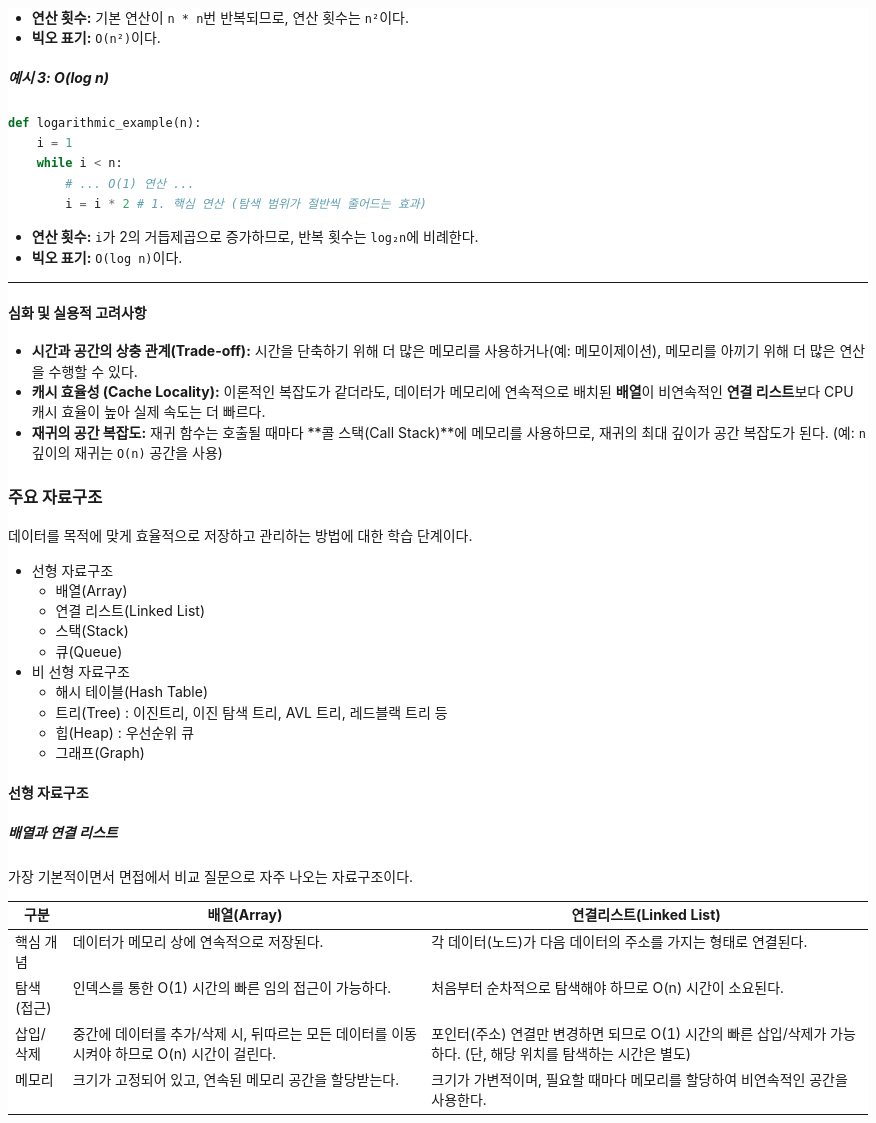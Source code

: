   * **연산 횟수:** 기본 연산이 `n * n`번 반복되므로, 연산 횟수는 `n²`이다.
  * **빅오 표기:** `O(n²)`이다.

##### **예시 3: O(log n)**

```python
def logarithmic_example(n):
    i = 1
    while i < n:
        # ... O(1) 연산 ...
        i = i * 2 # 1. 핵심 연산 (탐색 범위가 절반씩 줄어드는 효과)
```

  * **연산 횟수:** `i`가 2의 거듭제곱으로 증가하므로, 반복 횟수는 `log₂n`에 비례한다.
  * **빅오 표기:** `O(log n)`이다.

-----

#### 심화 및 실용적 고려사항

  * **시간과 공간의 상충 관계(Trade-off):** 시간을 단축하기 위해 더 많은 메모리를 사용하거나(예: 메모이제이션), 메모리를 아끼기 위해 더 많은 연산을 수행할 수 있다.
  * **캐시 효율성 (Cache Locality):** 이론적인 복잡도가 같더라도, 데이터가 메모리에 연속적으로 배치된 **배열**이 비연속적인 **연결 리스트**보다 CPU 캐시 효율이 높아 실제 속도는 더 빠르다.
  * **재귀의 공간 복잡도:** 재귀 함수는 호출될 때마다 **콜 스택(Call Stack)**에 메모리를 사용하므로, 재귀의 최대 깊이가 공간 복잡도가 된다. (예: `n` 깊이의 재귀는 `O(n)` 공간을 사용)

### 주요 자료구조
데이터를 목적에 맞게 효율적으로 저장하고 관리하는 방법에 대한 학습 단계이다.

- 선형 자료구조
  - 배열(Array)
  - 연결 리스트(Linked List)
  - 스택(Stack)
  - 큐(Queue)
- 비 선형 자료구조
  - 해시 테이블(Hash Table)
  - 트리(Tree) : 이진트리, 이진 탐색 트리, AVL 트리, 레드블랙 트리 등
  - 힙(Heap) : 우선순위 큐
  - 그래프(Graph)

#### 선형 자료구조 

##### 배열과 연결 리스트

가장 기본적이면서 면접에서 비교 질문으로 자주 나오는 자료구조이다.

| 구분 | 배열(Array) | 연결리스트(Linked List) | 
| --- | ---------- | -------------------- |
| 핵심 개념 | 데이터가 메모리 상에 연속적으로 저장된다.	 | 각 데이터(노드)가 다음 데이터의 주소를 가지는 형태로 연결된다. |
| 탐색(접근) | 인덱스를 통한 O(1) 시간의 빠른 임의 접근이 가능하다. | 처음부터 순차적으로 탐색해야 하므로 O(n) 시간이 소요된다. |
| 삽입/삭제 | 중간에 데이터를 추가/삭제 시, 뒤따르는 모든 데이터를 이동시켜야 하므로 O(n) 시간이 걸린다. | 포인터(주소) 연결만 변경하면 되므로 O(1) 시간의 빠른 삽입/삭제가 가능하다. (단, 해당 위치를 탐색하는 시간은 별도) |
| 메모리 | 크기가 고정되어 있고, 연속된 메모리 공간을 할당받는다. | 크기가 가변적이며, 필요할 때마다 메모리를 할당하여 비연속적인 공간을 사용한다. |
